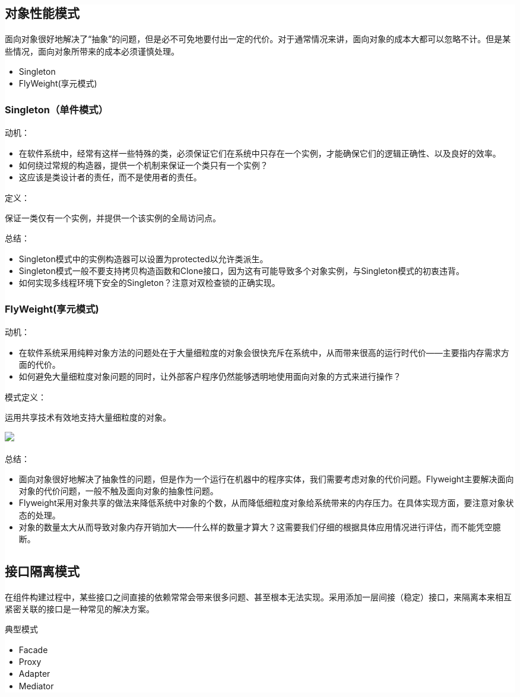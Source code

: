 ## 对象性能模式

面向对象很好地解决了“抽象”的问题，但是必不可免地要付出一定的代价。对于通常情况来讲，面向对象的成本大都可以忽略不计。但是某些情况，面向对象所带来的成本必须谨慎处理。

- Singleton
- FlyWeight(享元模式)

### Singleton（单件模式）

动机：

- 在软件系统中，经常有这样一些特殊的类，必须保证它们在系统中只存在一个实例，才能确保它们的逻辑正确性、以及良好的效率。
- 如何绕过常规的构造器，提供一个机制来保证一个类只有一个实例？
- 这应该是类设计者的责任，而不是使用者的责任。


定义：

保证一类仅有一个实例，并提供一个该实例的全局访问点。

总结：

- Singleton模式中的实例构造器可以设置为protected以允许类派生。
- Singleton模式一般不要支持拷贝构造函数和Clone接口，因为这有可能导致多个对象实例，与Singleton模式的初衷违背。
- 如何实现多线程环境下安全的Singleton？注意对双检查锁的正确实现。

### FlyWeight(享元模式)

动机：

- 在软件系统采用纯粹对象方法的问题处在于大量细粒度的对象会很快充斥在系统中，从而带来很高的运行时代价——主要指内存需求方面的代价。
- 如何避免大量细粒度对象问题的同时，让外部客户程序仍然能够透明地使用面向对象的方式来进行操作？

模式定义：

运用共享技术有效地支持大量细粒度的对象。

![](https://i.imgur.com/evwgHu7.png)

总结：

- 面向对象很好地解决了抽象性的问题，但是作为一个运行在机器中的程序实体，我们需要考虑对象的代价问题。Flyweight主要解决面向对象的代价问题，一般不触及面向对象的抽象性问题。
- Flyweight采用对象共享的做法来降低系统中对象的个数，从而降低细粒度对象给系统带来的内存压力。在具体实现方面，要注意对象状态的处理。
- 对象的数量太大从而导致对象内存开销加大——什么样的数量才算大？这需要我们仔细的根据具体应用情况进行评估，而不能凭空臆断。



## 接口隔离模式

在组件构建过程中，某些接口之间直接的依赖常常会带来很多问题、甚至根本无法实现。采用添加一层间接（稳定）接口，来隔离本来相互紧密关联的接口是一种常见的解决方案。

典型模式

- Facade
- Proxy
- Adapter
- Mediator
